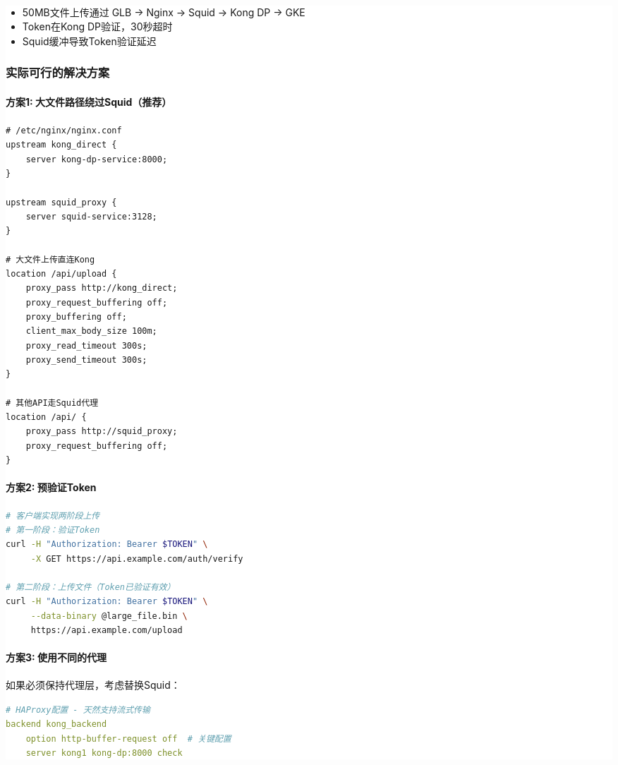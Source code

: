 - 50MB文件上传通过 GLB → Nginx → Squid → Kong DP → GKE
- Token在Kong DP验证，30秒超时
- Squid缓冲导致Token验证延迟

### 实际可行的解决方案

#### 方案1: 大文件路径绕过Squid（推荐）

```nginx
# /etc/nginx/nginx.conf
upstream kong_direct {
    server kong-dp-service:8000;
}

upstream squid_proxy {
    server squid-service:3128;
}

# 大文件上传直连Kong
location /api/upload {
    proxy_pass http://kong_direct;
    proxy_request_buffering off;
    proxy_buffering off;
    client_max_body_size 100m;
    proxy_read_timeout 300s;
    proxy_send_timeout 300s;
}

# 其他API走Squid代理
location /api/ {
    proxy_pass http://squid_proxy;
    proxy_request_buffering off;
}
```

#### 方案2: 预验证Token

```bash
# 客户端实现两阶段上传
# 第一阶段：验证Token
curl -H "Authorization: Bearer $TOKEN" \
     -X GET https://api.example.com/auth/verify

# 第二阶段：上传文件（Token已验证有效）
curl -H "Authorization: Bearer $TOKEN" \
     --data-binary @large_file.bin \
     https://api.example.com/upload
```

#### 方案3: 使用不同的代理

如果必须保持代理层，考虑替换Squid：

```yaml
# HAProxy配置 - 天然支持流式传输
backend kong_backend
    option http-buffer-request off  # 关键配置
    server kong1 kong-dp:8000 check
```
